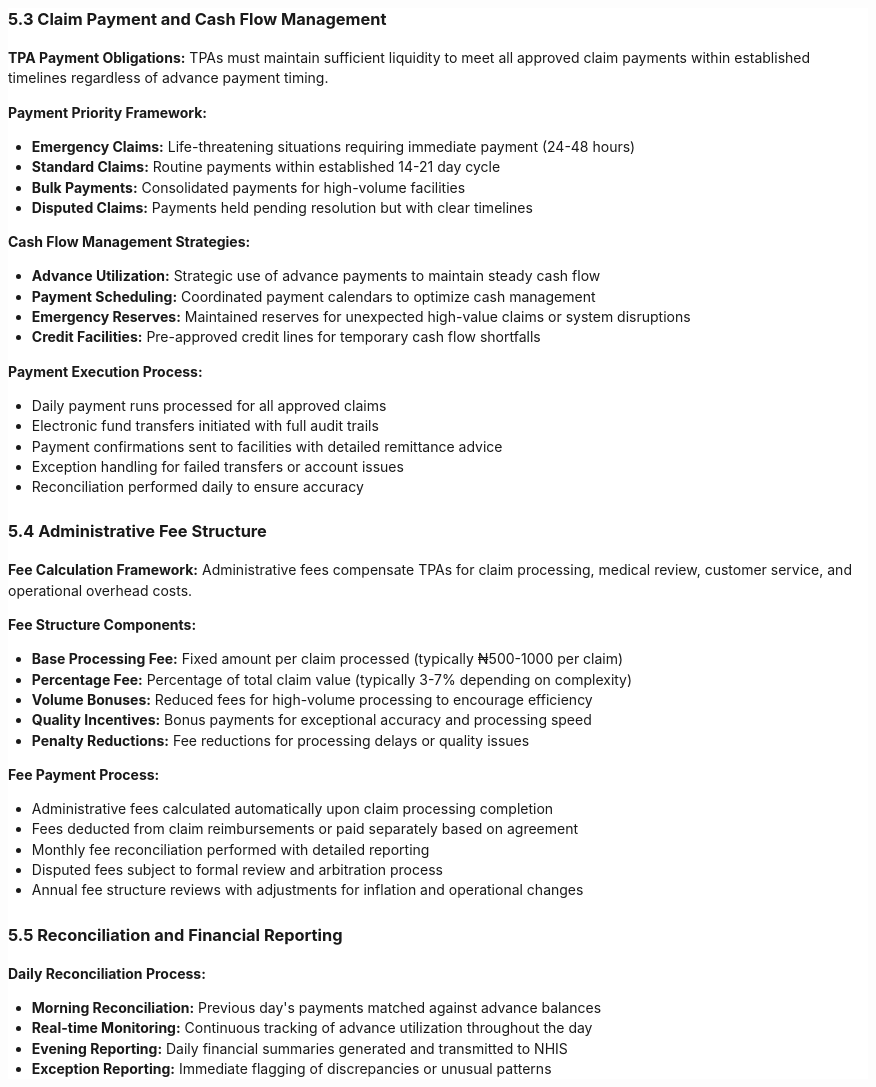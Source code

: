 ### **5.3 Claim Payment and Cash Flow Management**

**TPA Payment Obligations:**
TPAs must maintain sufficient liquidity to meet all approved claim payments within established timelines regardless of advance payment timing.

**Payment Priority Framework:**
- **Emergency Claims:** Life-threatening situations requiring immediate payment (24-48 hours)
- **Standard Claims:** Routine payments within established 14-21 day cycle
- **Bulk Payments:** Consolidated payments for high-volume facilities
- **Disputed Claims:** Payments held pending resolution but with clear timelines

**Cash Flow Management Strategies:**
- **Advance Utilization:** Strategic use of advance payments to maintain steady cash flow
- **Payment Scheduling:** Coordinated payment calendars to optimize cash management
- **Emergency Reserves:** Maintained reserves for unexpected high-value claims or system disruptions
- **Credit Facilities:** Pre-approved credit lines for temporary cash flow shortfalls

**Payment Execution Process:**
- Daily payment runs processed for all approved claims
- Electronic fund transfers initiated with full audit trails
- Payment confirmations sent to facilities with detailed remittance advice
- Exception handling for failed transfers or account issues
- Reconciliation performed daily to ensure accuracy

### **5.4 Administrative Fee Structure**

**Fee Calculation Framework:**
Administrative fees compensate TPAs for claim processing, medical review, customer service, and operational overhead costs.

**Fee Structure Components:**
- **Base Processing Fee:** Fixed amount per claim processed (typically ₦500-1000 per claim)
- **Percentage Fee:** Percentage of total claim value (typically 3-7% depending on complexity)
- **Volume Bonuses:** Reduced fees for high-volume processing to encourage efficiency
- **Quality Incentives:** Bonus payments for exceptional accuracy and processing speed
- **Penalty Reductions:** Fee reductions for processing delays or quality issues

**Fee Payment Process:**
- Administrative fees calculated automatically upon claim processing completion
- Fees deducted from claim reimbursements or paid separately based on agreement
- Monthly fee reconciliation performed with detailed reporting
- Disputed fees subject to formal review and arbitration process
- Annual fee structure reviews with adjustments for inflation and operational changes

### **5.5 Reconciliation and Financial Reporting**

**Daily Reconciliation Process:**
- **Morning Reconciliation:** Previous day's payments matched against advance balances
- **Real-time Monitoring:** Continuous tracking of advance utilization throughout the day
- **Evening Reporting:** Daily financial summaries generated and transmitted to NHIS
- **Exception Reporting:** Immediate flagging of discrepancies or unusual patterns
